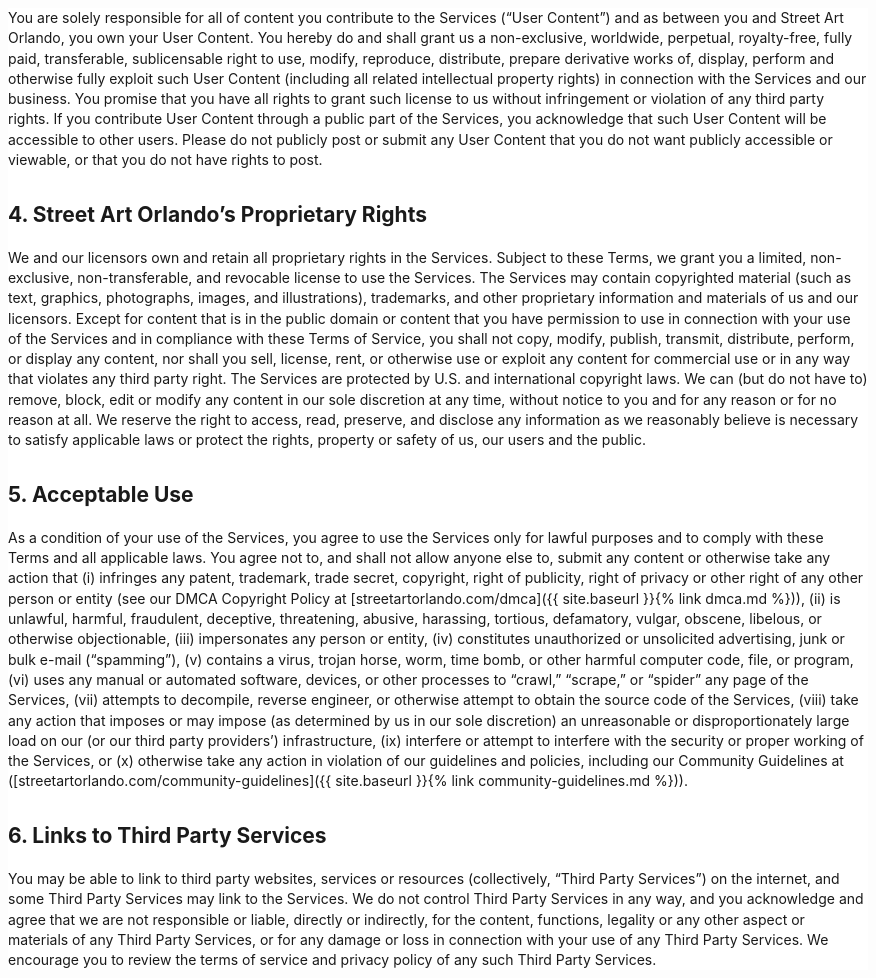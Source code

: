 You are solely responsible for all of content you contribute to the Services (“User Content”) and as between you and Street Art Orlando, you own your User Content. You hereby do and shall grant us a non-exclusive, worldwide, perpetual, royalty-free, fully paid, transferable, sublicensable right to use, modify, reproduce, distribute, prepare derivative works of, display, perform and otherwise fully exploit such User Content (including all related intellectual property rights) in connection with the Services and our business. You promise that you have all rights to grant such license to us without infringement or violation of any third party rights. If you contribute User Content through a public part of the Services, you acknowledge that such User Content will be accessible to other users. Please do not publicly post or submit any User Content that you do not want publicly accessible or viewable, or that you do not have rights to post.

## 4. Street Art Orlando’s Proprietary Rights

We and our licensors own and retain all proprietary rights in the Services. Subject to these Terms, we grant you a limited, non-exclusive, non-transferable, and revocable license to use the Services. The Services may contain copyrighted material (such as text, graphics, photographs, images, and illustrations), trademarks, and other proprietary information and materials of us and our licensors. Except for content that is in the public domain or content that you have permission to use in connection with your use of the Services and in compliance with these Terms of Service, you shall not copy, modify, publish, transmit, distribute, perform, or display any content, nor shall you sell, license, rent, or otherwise use or exploit any content for commercial use or in any way that violates any third party right. The Services are protected by U.S. and international copyright laws. We can (but do not have to) remove, block, edit or modify any content in our sole discretion at any time, without notice to you and for any reason or for no reason at all. We reserve the right to access, read, preserve, and disclose any information as we reasonably believe is necessary to satisfy applicable laws or protect the rights, property or safety of us, our users and the public.

## 5. Acceptable Use

As a condition of your use of the Services, you agree to use the Services only for lawful purposes and to comply with these Terms and all applicable laws. You agree not to, and shall not allow anyone else to, submit any content or otherwise take any action that (i) infringes any patent, trademark, trade secret, copyright, right of publicity, right of privacy or other right of any other person or entity (see our DMCA Copyright Policy at [streetartorlando.com/dmca]({{ site.baseurl }}{% link dmca.md %})), (ii) is unlawful, harmful, fraudulent, deceptive, threatening, abusive, harassing, tortious, defamatory, vulgar, obscene, libelous, or otherwise objectionable, (iii) impersonates any person or entity, (iv) constitutes unauthorized or unsolicited advertising, junk or bulk e-mail (“spamming”), (v) contains a virus, trojan horse, worm, time bomb, or other harmful computer code, file, or program, (vi) uses any manual or automated software, devices, or other processes to “crawl,” “scrape,” or “spider” any page of the Services, (vii) attempts to decompile, reverse engineer, or otherwise attempt to obtain the source code of the Services, (viii) take any action that imposes or may impose (as determined by us in our sole discretion) an unreasonable or disproportionately large load on our (or our third party providers’) infrastructure, (ix) interfere or attempt to interfere with the security or proper working of the Services, or (x) otherwise take any action in violation of our guidelines and policies, including our Community Guidelines at ([streetartorlando.com/community-guidelines]({{ site.baseurl }}{% link community-guidelines.md %})).

## 6. Links to Third Party Services

You may be able to link to third party websites, services or resources (collectively, “Third Party Services”) on the internet, and some Third Party Services may link to the Services. We do not control Third Party Services in any way, and you acknowledge and agree that we are not responsible or liable, directly or indirectly, for the content, functions, legality or any other aspect or materials of any Third Party Services, or for any damage or loss in connection with your use of any Third Party Services. We encourage you to review the terms of service and privacy policy of any such Third Party Services.
